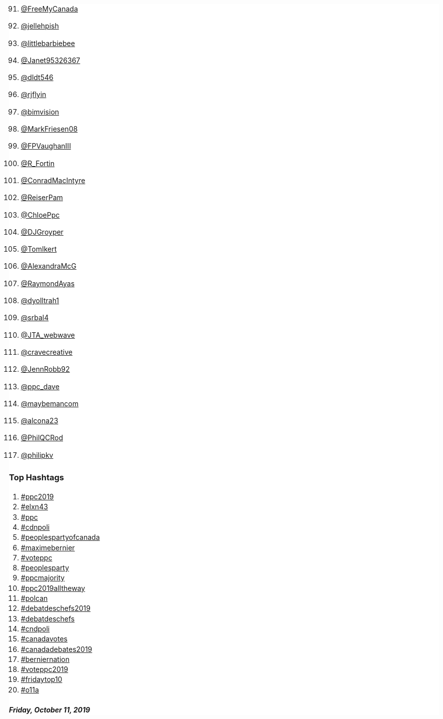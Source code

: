  91) [@FreeMyCanada](https://www.twitter.com/FreeMyCanada)
 92) [@jellehpish](https://www.twitter.com/jellehpish)
 93) [@littlebarbiebee](https://www.twitter.com/littlebarbiebee)
 94) [@Janet95326367](https://www.twitter.com/Janet95326367)
 95) [@dldt546](https://www.twitter.com/dldt546)
 96) [@rjflyin](https://www.twitter.com/rjflyin)
 97) [@bimvision](https://www.twitter.com/bimvision)
 98) [@MarkFriesen08](https://www.twitter.com/MarkFriesen08)
 99) [@FPVaughanIII](https://www.twitter.com/FPVaughanIII)
100) [@R_Fortin](https://www.twitter.com/R_Fortin)

101) [@ConradMacIntyre](https://www.twitter.com/ConradMacIntyre)
102) [@ReiserPam](https://www.twitter.com/ReiserPam)
103) [@ChloePpc](https://www.twitter.com/ChloePpc)
104) [@DJGroyper](https://www.twitter.com/DJGroyper)
105) [@TomIkert](https://www.twitter.com/TomIkert)
106) [@AlexandraMcG](https://www.twitter.com/AlexandraMcG)
107) [@RaymondAyas](https://www.twitter.com/RaymondAyas)
108) [@dyolltrah1](https://www.twitter.com/dyolltrah1)
109) [@srbal4](https://www.twitter.com/srbal4)
110) [@JTA_webwave](https://www.twitter.com/JTA_webwave)

111) [@cravecreative](https://www.twitter.com/cravecreative)
112) [@JennRobb92](https://www.twitter.com/JennRobb92)
113) [@ppc_dave](https://www.twitter.com/ppc_dave)
114) [@maybemancom](https://www.twitter.com/maybemancom)
115) [@alcona23](https://www.twitter.com/alcona23)
116) [@PhilQCRod](https://www.twitter.com/PhilQCRod)
117) [@philipkv](https://www.twitter.com/philipkv)


### Top Hashtags

  1) [#ppc2019](https://www.twitter.com/hashtag/ppc2019)
  2) [#elxn43](https://www.twitter.com/hashtag/elxn43)
  3) [#ppc](https://www.twitter.com/hashtag/ppc)
  4) [#cdnpoli](https://www.twitter.com/hashtag/cdnpoli)
  5) [#peoplespartyofcanada](https://www.twitter.com/hashtag/peoplespartyofcanada)
  6) [#maximebernier](https://www.twitter.com/hashtag/maximebernier)
  7) [#voteppc](https://www.twitter.com/hashtag/voteppc)
  8) [#peoplesparty](https://www.twitter.com/hashtag/peoplesparty)
  9) [#ppcmajority](https://www.twitter.com/hashtag/ppcmajority)
 10) [#ppc2019alltheway](https://www.twitter.com/hashtag/ppc2019alltheway)
 11) [#polcan](https://www.twitter.com/hashtag/polcan)
 12) [#debatdeschefs2019](https://www.twitter.com/hashtag/debatdeschefs2019)
 13) [#debatdeschefs](https://www.twitter.com/hashtag/debatdeschefs)
 14) [#cndpoli](https://www.twitter.com/hashtag/cndpoli)
 15) [#canadavotes](https://www.twitter.com/hashtag/canadavotes)
 16) [#canadadebates2019](https://www.twitter.com/hashtag/canadadebates2019)
 17) [#berniernation](https://www.twitter.com/hashtag/berniernation)
 18) [#voteppc2019](https://www.twitter.com/hashtag/voteppc2019)
 19) [#fridaytop10](https://www.twitter.com/hashtag/fridaytop10)
 20) [#o11a](https://www.twitter.com/hashtag/o11a)

##### Friday, October 11, 2019

